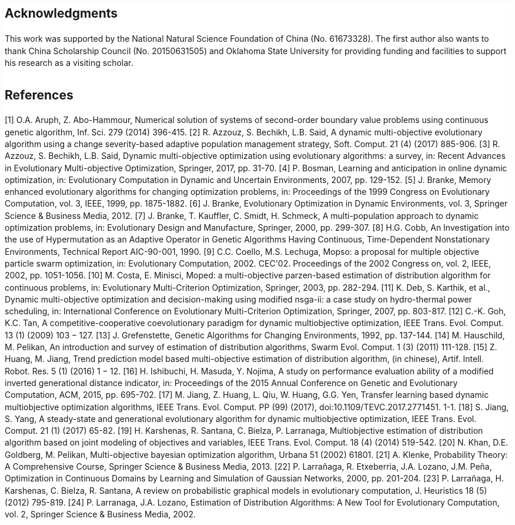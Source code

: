 ## Acknowledgments

This work was supported by the National Natural Science Foundation of China (No. 61673328). The first author also wants to thank China Scholarship Council (No. 20150631505) and Oklahoma State University for providing funding and facilities to support his research as a visiting scholar.

## References

[1] O.A. Aruph, Z. Abo-Hammour, Numerical solution of systems of second-order boundary value problems using continuous genetic algorithm, Inf. Sci. 279 (2014) 396-415.
[2] R. Azzouz, S. Bechikh, L.B. Said, A dynamic multi-objective evolutionary algorithm using a change severity-based adaptive population management strategy, Soft. Comput. 21 (4) (2017) 885-906.
[3] R. Azzouz, S. Bechikh, L.B. Said, Dynamic multi-objective optimization using evolutionary algorithms: a survey, in: Recent Advances in Evolutionary Multi-objective Optimization, Springer, 2017, pp. 31-70.
[4] P. Bosman, Learning and anticipation in online dynamic optimization, in: Evolutionary Computation in Dynamic and Uncertain Environments, 2007, pp. 129-152.
[5] J. Branke, Memory enhanced evolutionary algorithms for changing optimization problems, in: Proceedings of the 1999 Congress on Evolutionary Computation, vol. 3, IEEE, 1999, pp. 1875-1882.
[6] J. Branke, Evolutionary Optimization in Dynamic Environments, vol. 3, Springer Science \& Business Media, 2012.
[7] J. Branke, T. Kauffler, C. Smidt, H. Schmeck, A multi-population approach to dynamic optimization problems, in: Evolutionary Design and Manufacture, Springer, 2000, pp. 299-307.
[8] H.G. Cobb, An Investigation into the use of Hypermutation as an Adaptive Operator in Genetic Algorithms Having Continuous, Time-Dependent Nonstationary Environments, Technical Report AIC-90-001, 1990.
[9] C.C. Coello, M.S. Lechuga, Mopso: a proposal for multiple objective particle swarm optimization, in: Evolutionary Computation, 2002. CEC'02. Proceedings of the 2002 Congress on, vol. 2, IEEE, 2002, pp. 1051-1056.
[10] M. Costa, E. Minisci, Moped: a multi-objective parzen-based estimation of distribution algorithm for continuous problems, in: Evolutionary Multi-Criterion Optimization, Springer, 2003, pp. 282-294.
[11] K. Deb, S. Karthik, et al., Dynamic multi-objective optimization and decision-making using modified nsga-ii: a case study on hydro-thermal power scheduling, in: International Conference on Evolutionary Multi-Criterion Optimization, Springer, 2007, pp. 803-817.
[12] C.-K. Goh, K.C. Tan, A competitive-cooperative coevolutionary paradigm for dynamic multiobjective optimization, IEEE Trans. Evol. Comput. 13 (1) (2009) $103-127$.
[13] J. Grefenstette, Genetic Algorithms for Changing Environments, 1992, pp. 137-144.
[14] M. Hauschild, M. Pelikan, An introduction and survey of estimation of distribution algorithms, Swarm Evol. Comput. 1 (3) (2011) 111-128.
[15] Z. Huang, M. Jiang, Trend prediction model based multi-objective estimation of distribution algorithm, (in chinese), Artif. Intell. Robot. Res. 5 (1) (2016) $1-12$.
[16] H. Ishibuchi, H. Masuda, Y. Nojima, A study on performance evaluation ability of a modified inverted generational distance indicator, in: Proceedings of the 2015 Annual Conference on Genetic and Evolutionary Computation, ACM, 2015, pp. 695-702.
[17] M. Jiang, Z. Huang, L. Qiu, W. Huang, G.G. Yen, Transfer learning based dynamic multiobjective optimization algorithms, IEEE Trans. Evol. Comput. PP (99) (2017), doi:10.1109/TEVC.2017.2771451. 1-1.
[18] S. Jiang, S. Yang, A steady-state and generational evolutionary algorithm for dynamic multiobjective optimization, IEEE Trans. Evol. Comput. 21 (1) (2017) 65-82.
[19] H. Karshenas, R. Santana, C. Bielza, P. Larranaga, Multiobjective estimation of distribution algorithm based on joint modeling of objectives and variables, IEEE Trans. Evol. Comput. 18 (4) (2014) 519-542.
[20] N. Khan, D.E. Goldberg, M. Pelikan, Multi-objective bayesian optimization algorithm, Urbana 51 (2002) 61801.
[21] A. Klenke, Probability Theory: A Comprehensive Course, Springer Science \& Business Media, 2013.
[22] P. Larrañaga, R. Etxeberria, J.A. Lozano, J.M. Peña, Optimization in Continuous Domains by Learning and Simulation of Gaussian Networks, 2000, pp. 201-204.
[23] P. Larrañaga, H. Karshenas, C. Bielza, R. Santana, A review on probabilistic graphical models in evolutionary computation, J. Heuristics 18 (5) (2012) 795-819.
[24] P. Larranaga, J.A. Lozano, Estimation of Distribution Algorithms: A New Tool for Evolutionary Computation, vol. 2, Springer Science \& Business Media, 2002.

[^0]:    * Corresponding author.
[^0]:    ${ }^{1}$ Non-dominated set is also called Pareto Set (PS), and the non-dominated front is denoted by PF in this paper.
[^0]:    ${ }^{2}$ In this paper, the Euclidean distance is used as $d(p, q)$.